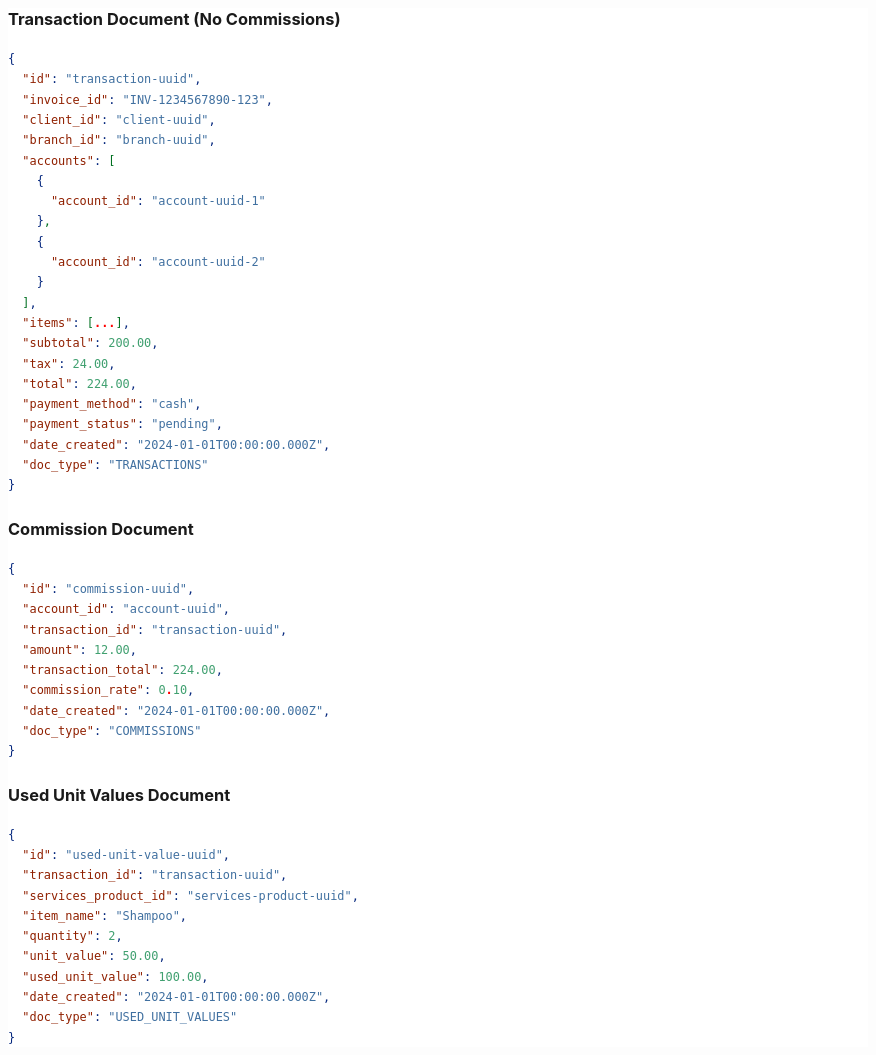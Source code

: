 ### Transaction Document (No Commissions)
```json
{
  "id": "transaction-uuid",
  "invoice_id": "INV-1234567890-123",
  "client_id": "client-uuid",
  "branch_id": "branch-uuid",
  "accounts": [
    {
      "account_id": "account-uuid-1"
    },
    {
      "account_id": "account-uuid-2"
    }
  ],
  "items": [...],
  "subtotal": 200.00,
  "tax": 24.00,
  "total": 224.00,
  "payment_method": "cash",
  "payment_status": "pending",
  "date_created": "2024-01-01T00:00:00.000Z",
  "doc_type": "TRANSACTIONS"
}
```

### Commission Document
```json
{
  "id": "commission-uuid",
  "account_id": "account-uuid",
  "transaction_id": "transaction-uuid",
  "amount": 12.00,
  "transaction_total": 224.00,
  "commission_rate": 0.10,
  "date_created": "2024-01-01T00:00:00.000Z",
  "doc_type": "COMMISSIONS"
}
```

### Used Unit Values Document
```json
{
  "id": "used-unit-value-uuid",
  "transaction_id": "transaction-uuid",
  "services_product_id": "services-product-uuid",
  "item_name": "Shampoo",
  "quantity": 2,
  "unit_value": 50.00,
  "used_unit_value": 100.00,
  "date_created": "2024-01-01T00:00:00.000Z",
  "doc_type": "USED_UNIT_VALUES"
}
```
